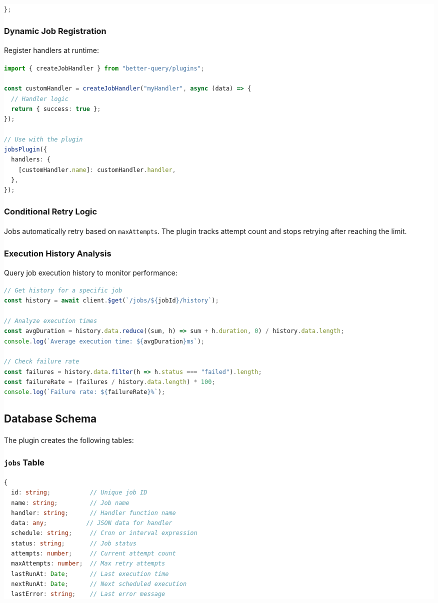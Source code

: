 ```typescript
};
```

### Dynamic Job Registration

Register handlers at runtime:

```typescript
import { createJobHandler } from "better-query/plugins";

const customHandler = createJobHandler("myHandler", async (data) => {
  // Handler logic
  return { success: true };
});

// Use with the plugin
jobsPlugin({
  handlers: {
    [customHandler.name]: customHandler.handler,
  },
});
```

### Conditional Retry Logic

Jobs automatically retry based on `maxAttempts`. The plugin tracks attempt count and stops retrying after reaching the limit.

### Execution History Analysis

Query job execution history to monitor performance:

```typescript
// Get history for a specific job
const history = await client.$get(`/jobs/${jobId}/history`);

// Analyze execution times
const avgDuration = history.data.reduce((sum, h) => sum + h.duration, 0) / history.data.length;
console.log(`Average execution time: ${avgDuration}ms`);

// Check failure rate
const failures = history.data.filter(h => h.status === "failed").length;
const failureRate = (failures / history.data.length) * 100;
console.log(`Failure rate: ${failureRate}%`);
```

## Database Schema

The plugin creates the following tables:

### `jobs` Table

```typescript
{
  id: string;           // Unique job ID
  name: string;         // Job name
  handler: string;      // Handler function name
  data: any;           // JSON data for handler
  schedule: string;     // Cron or interval expression
  status: string;       // Job status
  attempts: number;     // Current attempt count
  maxAttempts: number;  // Max retry attempts
  lastRunAt: Date;      // Last execution time
  nextRunAt: Date;      // Next scheduled execution
  lastError: string;    // Last error message
```